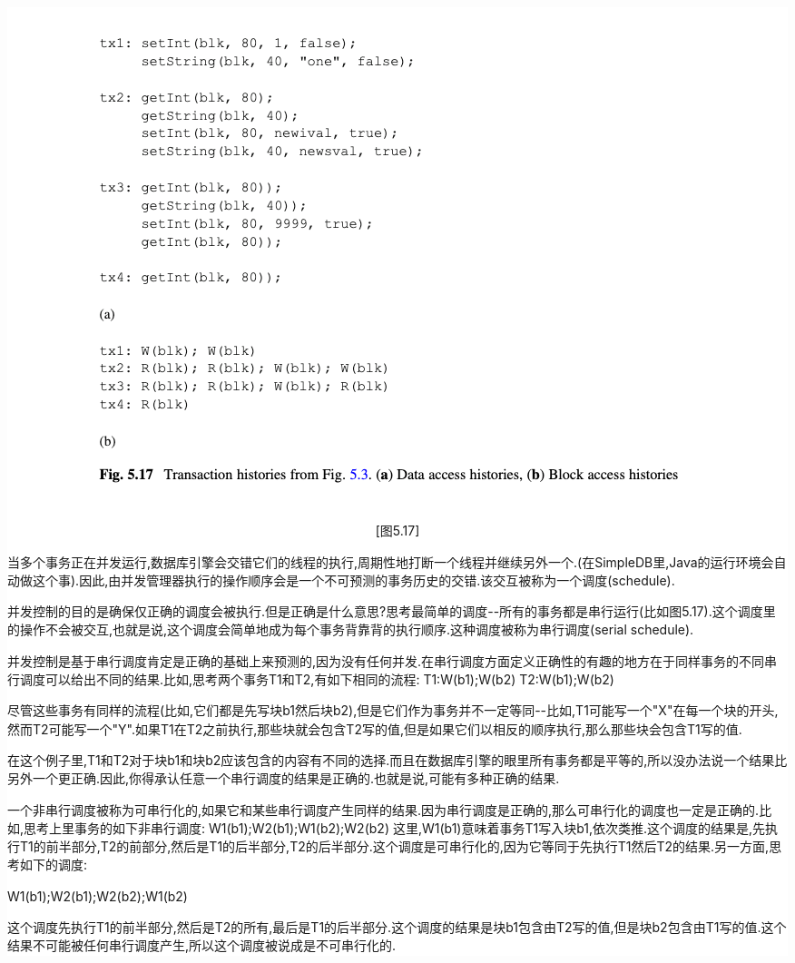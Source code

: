 ![](./img/5.17.png)
<div align="center">[图5.17]</div>

当多个事务正在并发运行,数据库引擎会交错它们的线程的执行,周期性地打断一个线程并继续另外一个.(在SimpleDB里,Java的运行环境会自动做这个事).因此,由并发管理器执行的操作顺序会是一个不可预测的事务历史的交错.该交互被称为一个调度(schedule).

并发控制的目的是确保仅正确的调度会被执行.但是正确是什么意思?思考最简单的调度--所有的事务都是串行运行(比如图5.17).这个调度里的操作不会被交互,也就是说,这个调度会简单地成为每个事务背靠背的执行顺序.这种调度被称为串行调度(serial schedule).

并发控制是基于串行调度肯定是正确的基础上来预测的,因为没有任何并发.在串行调度方面定义正确性的有趣的地方在于同样事务的不同串行调度可以给出不同的结果.比如,思考两个事务T1和T2,有如下相同的流程:
T1:W(b1);W(b2)
T2:W(b1);W(b2)

尽管这些事务有同样的流程(比如,它们都是先写块b1然后块b2),但是它们作为事务并不一定等同--比如,T1可能写一个"X"在每一个块的开头,然而T2可能写一个"Y".如果T1在T2之前执行,那些块就会包含T2写的值,但是如果它们以相反的顺序执行,那么那些块会包含T1写的值.

在这个例子里,T1和T2对于块b1和块b2应该包含的内容有不同的选择.而且在数据库引擎的眼里所有事务都是平等的,所以没办法说一个结果比另外一个更正确.因此,你得承认任意一个串行调度的结果是正确的.也就是说,可能有多种正确的结果.

一个非串行调度被称为可串行化的,如果它和某些串行调度产生同样的结果.因为串行调度是正确的,那么可串行化的调度也一定是正确的.比如,思考上里事务的如下非串行调度:
W1(b1);W2(b1);W1(b2);W2(b2)
这里,W1(b1)意味着事务T1写入块b1,依次类推.这个调度的结果是,先执行T1的前半部分,T2的前部分,然后是T1的后半部分,T2的后半部分.这个调度是可串行化的,因为它等同于先执行T1然后T2的结果.另一方面,思考如下的调度:

W1(b1);W2(b1);W2(b2);W1(b2)

这个调度先执行T1的前半部分,然后是T2的所有,最后是T1的后半部分.这个调度的结果是块b1包含由T2写的值,但是块b2包含由T1写的值.这个结果不可能被任何串行调度产生,所以这个调度被说成是不可串行化的.
